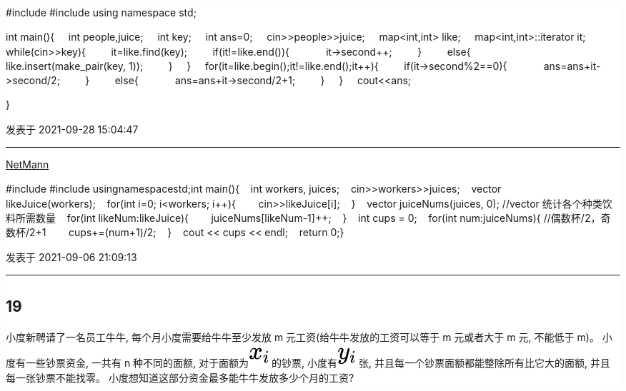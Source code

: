 #include <iostream>#include<map>
using namespace std;

int main(){
    int people,juice;
    int key;
    int ans=0;
    cin>>people>>juice;
    map<int,int> like;
    map<int,int>::iterator it;
    while(cin>>key){
        it=like.find(key);
        if(it!=like.end()){
            it->second++;
        }
        else{
            like.insert(make_pair(key, 1));
        }
    }
    for(it=like.begin();it!=like.end();it++){
        if(it->second%2==0){
            ans=ans+it->second/2;
        }
        else{
            ans=ans+it->second/2+1;
        }
    }
    cout<<ans;

}

发表于 2021-09-28 15:04:47

* * *

[NetMann](https://www.nowcoder.com/profile/460002877)

#include <iostream>#include <vector>usingnamespacestd;int main(){    int workers, juices;    cin>>workers>>juices;    vector<int> likeJuice(workers);    for(int i=0; i<workers; i++){        cin>>likeJuice[i];    }    vector<int> juiceNums(juices, 0); //vector 统计各个种类饮料所需数量    for(int likeNum:likeJuice){        juiceNums[likeNum-1]++;    }    int cups = 0;    for(int num:juiceNums){ //偶数杯/2，奇数杯/2+1        cups+=(num+1)/2;    }    cout << cups << endl;    return 0;}

发表于 2021-09-06 21:09:13

* * *

## 19

小度新聘请了一名员工牛牛, 每个月小度需要给牛牛至少发放 m 元工资(给牛牛发放的工资可以等于 m 元或者大于 m 元, 不能低于 m)。
小度有一些钞票资金, 一共有 n 种不同的面额, 对于面额为![x_i](img/bad4384cd139c675c8b8971dc3fc86a0.svg)的钞票, 小度有![y_i](img/34e019f9c5127660838f0305db141f20.svg)张, 并且每一个钞票面额都能整除所有比它大的面额, 并且每一张钞票不能找零。
小度想知道这部分资金最多能牛牛发放多少个月的工资?
